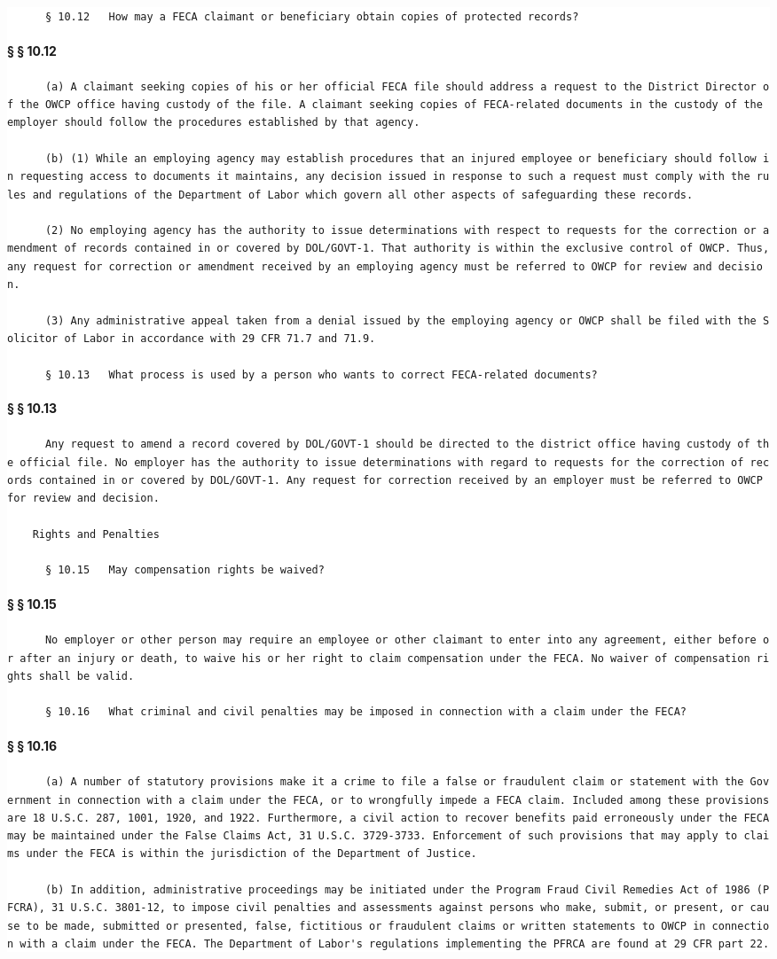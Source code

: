           § 10.12   How may a FECA claimant or beneficiary obtain copies of protected records?

#### § § 10.12

          (a) A claimant seeking copies of his or her official FECA file should address a request to the District Director of the OWCP office having custody of the file. A claimant seeking copies of FECA-related documents in the custody of the employer should follow the procedures established by that agency.

          (b) (1) While an employing agency may establish procedures that an injured employee or beneficiary should follow in requesting access to documents it maintains, any decision issued in response to such a request must comply with the rules and regulations of the Department of Labor which govern all other aspects of safeguarding these records.

          (2) No employing agency has the authority to issue determinations with respect to requests for the correction or amendment of records contained in or covered by DOL/GOVT-1. That authority is within the exclusive control of OWCP. Thus, any request for correction or amendment received by an employing agency must be referred to OWCP for review and decision.

          (3) Any administrative appeal taken from a denial issued by the employing agency or OWCP shall be filed with the Solicitor of Labor in accordance with 29 CFR 71.7 and 71.9.

          § 10.13   What process is used by a person who wants to correct FECA-related documents?

#### § § 10.13

          Any request to amend a record covered by DOL/GOVT-1 should be directed to the district office having custody of the official file. No employer has the authority to issue determinations with regard to requests for the correction of records contained in or covered by DOL/GOVT-1. Any request for correction received by an employer must be referred to OWCP for review and decision.

        Rights and Penalties

          § 10.15   May compensation rights be waived?

#### § § 10.15

          No employer or other person may require an employee or other claimant to enter into any agreement, either before or after an injury or death, to waive his or her right to claim compensation under the FECA. No waiver of compensation rights shall be valid.

          § 10.16   What criminal and civil penalties may be imposed in connection with a claim under the FECA?

#### § § 10.16

          (a) A number of statutory provisions make it a crime to file a false or fraudulent claim or statement with the Government in connection with a claim under the FECA, or to wrongfully impede a FECA claim. Included among these provisions are 18 U.S.C. 287, 1001, 1920, and 1922. Furthermore, a civil action to recover benefits paid erroneously under the FECA may be maintained under the False Claims Act, 31 U.S.C. 3729-3733. Enforcement of such provisions that may apply to claims under the FECA is within the jurisdiction of the Department of Justice.

          (b) In addition, administrative proceedings may be initiated under the Program Fraud Civil Remedies Act of 1986 (PFCRA), 31 U.S.C. 3801-12, to impose civil penalties and assessments against persons who make, submit, or present, or cause to be made, submitted or presented, false, fictitious or fraudulent claims or written statements to OWCP in connection with a claim under the FECA. The Department of Labor's regulations implementing the PFRCA are found at 29 CFR part 22.
